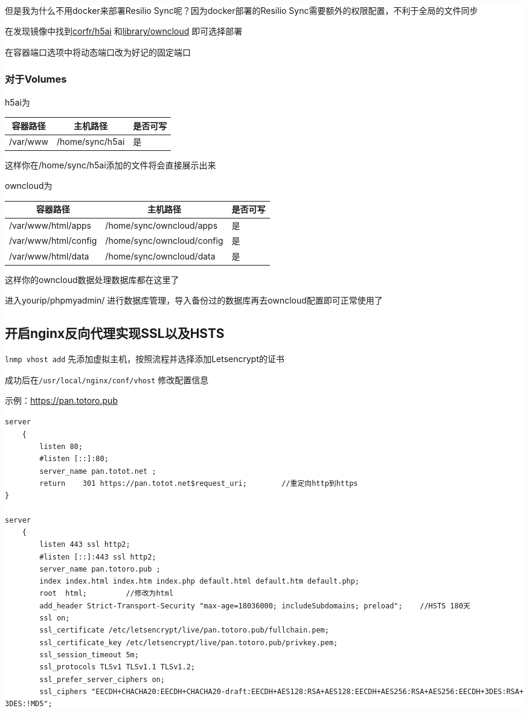 但是我为什么不用docker来部署Resilio Sync呢？因为docker部署的Resilio Sync需要额外的权限配置，不利于全局的文件同步



在发现镜像中找到[corfr/h5ai](http://dashboard.daocloud.io/packages/d6c0f231-d83d-44f9-89fa-f1c237fd4dfd) 和[library/owncloud](http://dashboard.daocloud.io/packages/7d1b2f49-c52a-4a8d-b678-b917f6c0ccd2) 即可选择部署

在容器端口选项中将动态端口改为好记的固定端口



### 对于Volumes

h5ai为

| 容器路径     | 主机路径            | 是否可写 |
| -------- | --------------- | ---- |
| /var/www | /home/sync/h5ai | 是    |

这样你在/home/sync/h5ai添加的文件将会直接展示出来

owncloud为

| 容器路径                 | 主机路径                       | 是否可写 |
| -------------------- | -------------------------- | ---- |
| /var/www/html/apps   | /home/sync/owncloud/apps   | 是    |
| /var/www/html/config | /home/sync/owncloud/config | 是    |
| /var/www/html/data   | /home/sync/owncloud/data   | 是    |

这样你的owncloud数据处理数据库都在这里了

进入yourip/phpmyadmin/ 进行数据库管理，导入备份过的数据库再去owncloud配置即可正常使用了



## 开启nginx反向代理实现SSL以及HSTS

`lnmp vhost add` 先添加虚拟主机，按照流程并选择添加Letsencrypt的证书

成功后在`/usr/local/nginx/conf/vhost` 修改配置信息

示例：https://pan.totoro.pub

```
server
    {
        listen 80;
        #listen [::]:80;
        server_name pan.totot.net ;
		return	  301 https://pan.totot.net$request_uri;		//重定向http到https
}

server
    {
        listen 443 ssl http2;
        #listen [::]:443 ssl http2;
        server_name pan.totoro.pub ;
        index index.html index.htm index.php default.html default.htm default.php;
        root  html;			//修改为html
		add_header Strict-Transport-Security "max-age=18036000; includeSubdomains; preload";	//HSTS 180天
        ssl on;
        ssl_certificate /etc/letsencrypt/live/pan.totoro.pub/fullchain.pem;
        ssl_certificate_key /etc/letsencrypt/live/pan.totoro.pub/privkey.pem;
        ssl_session_timeout 5m;
        ssl_protocols TLSv1 TLSv1.1 TLSv1.2;
        ssl_prefer_server_ciphers on;
        ssl_ciphers "EECDH+CHACHA20:EECDH+CHACHA20-draft:EECDH+AES128:RSA+AES128:EECDH+AES256:RSA+AES256:EECDH+3DES:RSA+3DES:!MD5";
```